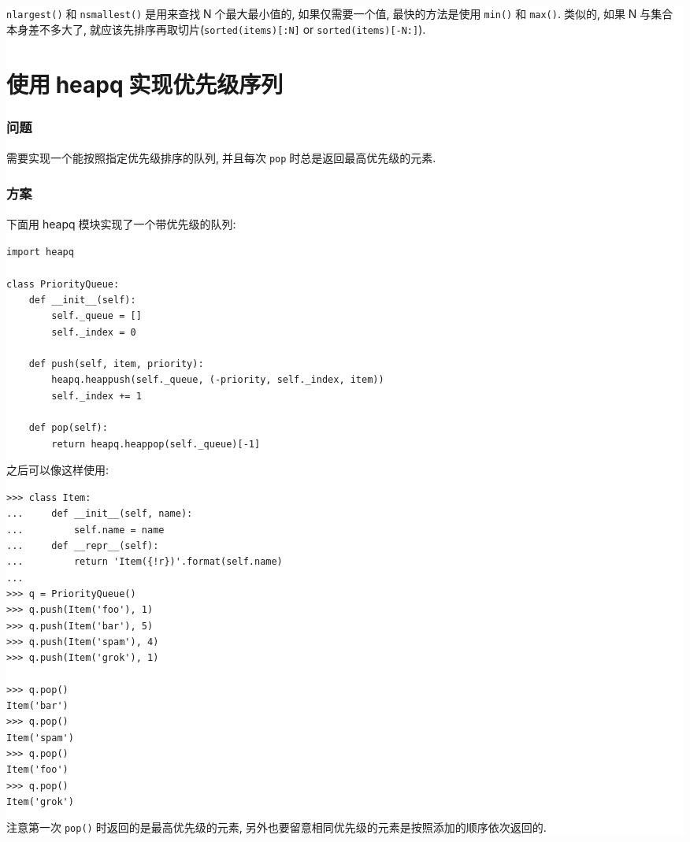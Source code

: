 
`nlargest()` 和 `nsmallest()` 是用来查找 N 个最大最小值的, 如果仅需要一个值, 最快的方法是使用 `min()` 和 `max()`. 类似的, 如果 N 与集合本身差不多大了, 就应该先排序再取切片(`sorted(items)[:N]` or `sorted(items)[-N:]`).



# 使用 heapq 实现优先级序列


### 问题

需要实现一个能按照指定优先级排序的队列, 并且每次 `pop` 时总是返回最高优先级的元素.

### 方案

下面用 heapq 模块实现了一个带优先级的队列:

    import heapq

    class PriorityQueue:
        def __init__(self):
            self._queue = []
            self._index = 0

        def push(self, item, priority):
            heapq.heappush(self._queue, (-priority, self._index, item))
            self._index += 1

        def pop(self):
            return heapq.heappop(self._queue)[-1]

之后可以像这样使用:

    >>> class Item:
    ...     def __init__(self, name):
    ...         self.name = name
    ...     def __repr__(self):
    ...         return 'Item({!r})'.format(self.name)
    ...
    >>> q = PriorityQueue()
    >>> q.push(Item('foo'), 1)
    >>> q.push(Item('bar'), 5)
    >>> q.push(Item('spam'), 4)
    >>> q.push(Item('grok'), 1)

    >>> q.pop()
    Item('bar')
    >>> q.pop()
    Item('spam')
    >>> q.pop()
    Item('foo')
    >>> q.pop()
    Item('grok')

注意第一次 `pop()` 时返回的是最高优先级的元素, 另外也要留意相同优先级的元素是按照添加的顺序依次返回的.
